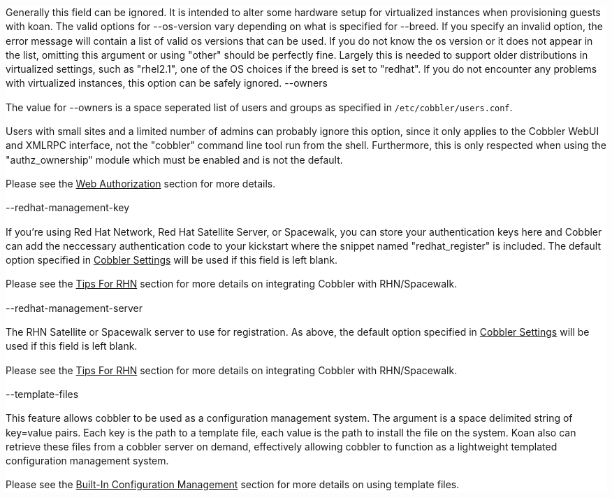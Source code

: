   <td>Generally this field can be ignored. It is intended to alter some hardware setup for virtualized instances when provisioning guests with koan. The valid options for --os-version vary depending on what is specified for --breed. If you specify an invalid option, the error message will contain a list of valid os versions that can be used. If you do not know the os version or it does not appear in the list, omitting this argument or using "other" should be perfectly fine. Largely this is needed to support older distributions in virtualized settings, such as "rhel2.1", one of the OS choices if the breed is set to "redhat". If you do not encounter any problems with virtualized instances, this option can be safely ignored.</td>
 </tr>
 <tr>
  <td class="nowrap">--owners</td>
  <td>
   <p>The value for --owners is a space seperated list of users and groups as specified in <code>/etc/cobbler/users.conf</code>.</p>
   <p>Users with small sites and a limited number of admins can probably ignore this option, since it only applies to the Cobbler WebUI and XMLRPC interface, not the "cobbler" command line tool run from the shell. Furthermore, this is only respected when using the "authz_ownership" module which must be enabled and is not the default.</p>
   <p>Please see the <a href="/manuals/2.6.0/5/3_-_Web_Authorization.html">Web Authorization</a> section for more details.</p>
  </td>
 </tr>
 <tr>
  <td class="nowrap">--redhat-management-key</td>
  <td>
   <p>If you’re using Red Hat Network, Red Hat Satellite Server, or Spacewalk, you can store your authentication keys here and Cobbler can add the neccessary authentication code to your kickstart where the snippet named "redhat_register" is included. The default option specified in <a href="/manuals/2.6.0/3/3_-_Cobbler_Settings.html">Cobbler Settings</a> will be used if this field is left blank.</p>
   <p>Please see the <a href="/manuals/2.6.0/Appendix/C_-_Tips_for_RHN.html">Tips For RHN</a> section for more details on integrating Cobbler with RHN/Spacewalk.</p>
  </td>
 </tr>
 <tr>
  <td class="nowrap">--redhat-management-server</td>
  <td>
   <p>The RHN Satellite or Spacewalk server to use for registration. As above, the default option specified in <a href="/manuals/2.6.0/3/3_-_Cobbler_Settings.html">Cobbler Settings</a> will be used if this field is left blank.</p>
   <p>Please see the <a href="/manuals/2.6.0/Appendix/C_-_Tips_for_RHN.html">Tips For RHN</a> section for more details on integrating Cobbler with RHN/Spacewalk.</p>
  </td>
 </tr>
 <tr>
  <td class="nowrap">--template-files</td>
  <td>
   <p>This feature allows cobbler to be used as a configuration management system. The argument is a space delimited string of key=value pairs. Each key is the path to a template file, each value is the path to install the file on the system. Koan also can retrieve these files from a cobbler server on demand, effectively allowing cobbler to function as a lightweight templated configuration management system.</p>
   <p>Please see the <a href="/manuals/2.6.0/4/3/1_-_Built-In_Configuration_Management.html">Built-In Configuration Management</a> section for more details on using template files.</p>
  </td>
 </tr>
</tbody>
</table>
